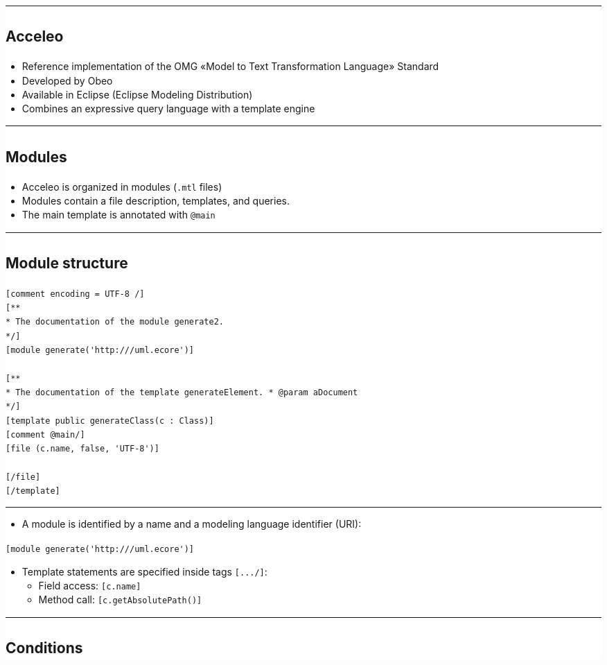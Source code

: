 ----

## Acceleo

- Reference implementation of the OMG «Model to Text Transformation Language» Standard
- Developed by Obeo
- Available in Eclipse (Eclipse Modeling Distribution)
- Combines  an expressive query language with a template engine

----

## Modules

- Acceleo is organized in modules (`.mtl` files)
- Modules contain a file description, templates, and queries.
- The main template is annotated with `@main`

----

## Module structure

```
[comment encoding = UTF-8 /]
[**
* The documentation of the module generate2.
*/]
[module generate('http:///uml.ecore')]

[**
* The documentation of the template generateElement. * @param aDocument
*/]
[template public generateClass(c : Class)]
[comment @main/]
[file (c.name, false, 'UTF-8')]

[/file]
[/template]
```

----

- A module is identified by a name and a modeling language identifier (URI):

```
[module generate('http:///uml.ecore')]
```

- Template statements are specified inside tags `[.../]`:
  - Field access: `[c.name]`
  - Method call: `[c.getAbsolutePath()]`

----

## Conditions
